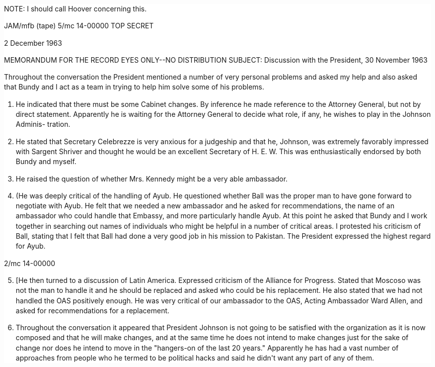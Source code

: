 NOTE: I should call Hoover concerning this.

JAM/mfb (tape)
5/mc
14-00000
TOP SECRET

2 December 1963

MEMORANDUM FOR THE RECORD
EYES ONLY--NO DISTRIBUTION
SUBJECT: Discussion with the President, 30 November 1963

Throughout the conversation the President mentioned a
number of very personal problems and asked my help and also
asked that Bundy and I act as a team in trying to help him solve
some of his problems.

1. He indicated that there must be some Cabinet changes.
By inference he made reference to the Attorney General, but not by
direct statement. Apparently he is waiting for the Attorney General
to decide what role, if any, he wishes to play in the Johnson Adminis-
tration.

2. He stated that Secretary Celebrezze is very anxious for
a judgeship and that he, Johnson, was extremely favorably impressed
with Sargent Shriver and thought he would be an excellent Secretary
of H. E. W. This was enthusiastically endorsed by both Bundy and
myself.

3. He raised the question of whether Mrs. Kennedy might
be a very able ambassador.

4. (He was deeply critical of the handling of Ayub. He questioned
whether Ball was the proper man to have gone forward to negotiate
with Ayub. He felt that we needed a new ambassador and he asked for
recommendations, the name of an ambassador who could handle that
Embassy, and more particularly handle Ayub. At this point he asked
that Bundy and I work together in searching out names of individuals
who might be helpful in a number of critical areas. I protested his
criticism of Ball, stating that I felt that Ball had done a very good job
in his mission to Pakistan. The President expressed the highest regard
for Ayub.

2/mc
14-00000

5. [He then turned to a discussion of Latin America. Expressed
criticism of the Alliance for Progress. Stated that Moscoso was not
the man to handle it and he should be replaced and asked who could be
his replacement. He also stated that we had not handled the OAS
positively enough. He was very critical of our ambassador to the OAS,
Acting Ambassador Ward Allen, and asked for recommendations for
a replacement.

6. Throughout the conversation it appeared that President
Johnson is not going to be satisfied with the organization as it is
now composed and that he will make changes, and at the same time
he does not intend to make changes just for the sake of change nor
does he intend to move in the "hangers-on of the last 20 years."
Apparently he has had a vast number of approaches from people who
he termed to be political hacks and said he didn't want any part of
any of them.

